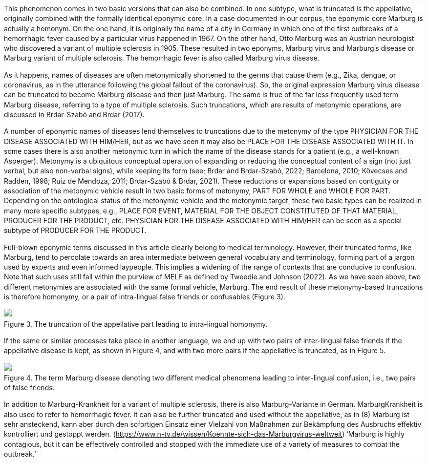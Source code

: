This phenomenon comes in two basic versions that can also be combined. In one subtype, what is truncated is the appellative, originally combined with the formally identical eponymic core. In a case documented in our corpus, the eponymic core Marburg is actually a homonym. On the one hand, it is originally the name of a city in Germany in which one of the first outbreaks of a hemorrhagic fever caused by a particular virus happened in 1967. On the other hand, Otto Marburg was an Austrian neurologist who discovered a variant of multiple sclerosis in 1905. These resulted in two eponyms, Marburg virus and Marburg’s disease or Marburg variant of multiple sclerosis. The hemorrhagic fever is also called Marburg virus disease.

As it happens, names of diseases are often metonymically shortened to the germs that cause them (e.g., Zika, dengue, or coronavirus, as in the utterance following the global fallout of the coronavirus). So, the original expression Marburg virus disease can be truncated to become Marburg disease and then just Marburg. The same is true of the far less frequently used term Marburg disease, referring to a type of multiple sclerosis. Such truncations, which are results of metonymic operations, are discussed in Brdar-Szabó and Brdar (2017).

A number of eponymic names of diseases lend themselves to truncations due to the metonymy of the type PHYSICIAN FOR THE DISEASE ASSOCIATED WITH HIM/HER, but as we have seen it may also be PLACE FOR THE DISEASE ASSOCIATED WITH IT. In some cases there is also another metonymic turn in which the name of the disease stands for a patient (e.g., a well-known Asperger). Metonymy is a ubiquitous conceptual operation of expanding or reducing the conceptual content of a sign (not just verbal, but also non-verbal signs), while keeping its form (see; Brdar and Brdar-Szabó, 2022; Barcelona, 2010; Kövecses and Radden, 1998; Ruiz de Mendoza, 2011; Brdar-Szabó & Brdar, 2021). These reductions or expansions based on contiguity or association of the metonymic vehicle result in two basic forms of metonymy, PART FOR WHOLE and WHOLE FOR PART. Depending on the ontological status of the metonymic vehicle and the metonymic target, these two basic types can be realized in many more specific subtypes, e.g., PLACE FOR EVENT, MATERIAL FOR THE OBJECT CONSTITUTED OF THAT MATERIAL, PRODUCER FOR THE PRODUCT, etc. PHYSICIAN FOR THE DISEASE ASSOCIATED WITH HIM/HER can be seen as a special subtype of PRODUCER FOR THE PRODUCT.

Full-blown eponymic terms discussed in this article clearly belong to medical terminology. However, their truncated forms, like Marburg, tend to percolate towards an area intermediate between general vocabulary and terminology, forming part of a jargon used by experts and even informed laypeople. This implies a widening of the range of contexts that are conducive to confusion. Note that such uses still fall within the purview of MELF as defined by Tweedie and Johnson (2022). As we have seen above, two different metonymies are associated with the same formal vehicle, Marburg. The end result of these metonymy-based truncations is therefore homonymy, or a pair of intra-lingual false friends or confusables (Figure 3).

![](img/78b87b369cacd619b68fe937e80a4b7caa54e599c2af2667624d009488577a06.jpg)  
Figure 3. The truncation of the appellative part leading to intra-lingual homonymy.

If the same or similar processes take place in another language, we end up with two pairs of inter-lingual false friends if the appellative disease is kept, as shown in Figure 4, and with two more pairs if the appellative is truncated, as in Figure 5.

![](img/5d0232b193b03e6f286f19d855f02db72e1814a18ed285ed45118957a1ed32be.jpg)  
Figure 4. The term Marburg disease denoting two different medical phenomena leading to inter-lingual confusion, i.e., two pairs of false friends.

In addition to Marburg-Krankheit for a variant of multiple sclerosis, there is also Marburg-Variante in German. MarburgKrankheit is also used to refer to hemorrhagic fever. It can also be further truncated and used without the appellative, as in (8) Marburg ist sehr ansteckend, kann aber durch den sofortigen Einsatz einer Vielzahl von Maßnahmen zur Bekämpfung des Ausbruchs effektiv kontrolliert und gestoppt werden. (https://www.n-tv.de/wissen/Koennte-sich-das-Marburgvirus-weltweit) ‘Marburg is highly contagious, but it can be effectively controlled and stopped with the immediate use of a variety of measures to combat the outbreak.’
